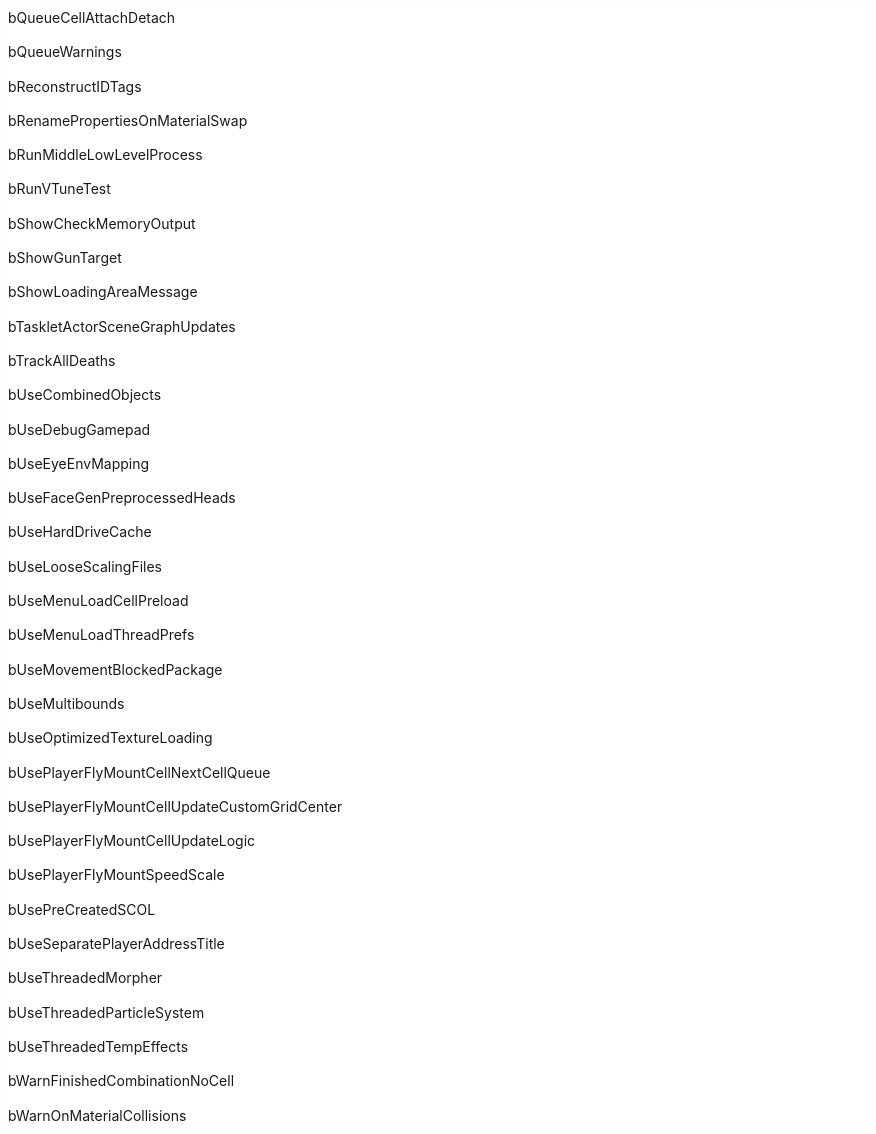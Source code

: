 bQueueCellAttachDetach

bQueueWarnings

bReconstructIDTags

bRenamePropertiesOnMaterialSwap

bRunMiddleLowLevelProcess

bRunVTuneTest

bShowCheckMemoryOutput

bShowGunTarget

bShowLoadingAreaMessage

bTaskletActorSceneGraphUpdates

bTrackAllDeaths

bUseCombinedObjects

bUseDebugGamepad

bUseEyeEnvMapping

bUseFaceGenPreprocessedHeads

bUseHardDriveCache

bUseLooseScalingFiles

bUseMenuLoadCellPreload

bUseMenuLoadThreadPrefs

bUseMovementBlockedPackage

bUseMultibounds

bUseOptimizedTextureLoading

bUsePlayerFlyMountCellNextCellQueue

bUsePlayerFlyMountCellUpdateCustomGridCenter

bUsePlayerFlyMountCellUpdateLogic

bUsePlayerFlyMountSpeedScale

bUsePreCreatedSCOL

bUseSeparatePlayerAddressTitle

bUseThreadedMorpher

bUseThreadedParticleSystem

bUseThreadedTempEffects

bWarnFinishedCombinationNoCell

bWarnOnMaterialCollisions
